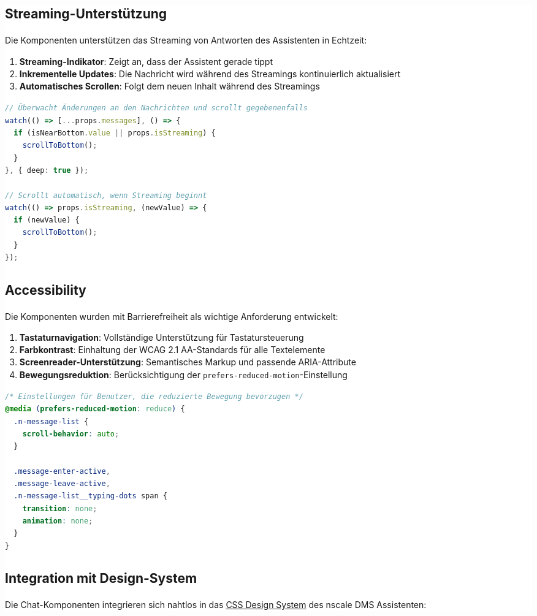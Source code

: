 ## Streaming-Unterstützung

Die Komponenten unterstützen das Streaming von Antworten des Assistenten in Echtzeit:

1. **Streaming-Indikator**: Zeigt an, dass der Assistent gerade tippt
2. **Inkrementelle Updates**: Die Nachricht wird während des Streamings kontinuierlich aktualisiert
3. **Automatisches Scrollen**: Folgt dem neuen Inhalt während des Streamings

```typescript
// Überwacht Änderungen an den Nachrichten und scrollt gegebenenfalls
watch(() => [...props.messages], () => {
  if (isNearBottom.value || props.isStreaming) {
    scrollToBottom();
  }
}, { deep: true });

// Scrollt automatisch, wenn Streaming beginnt
watch(() => props.isStreaming, (newValue) => {
  if (newValue) {
    scrollToBottom();
  }
});
```

## Accessibility

Die Komponenten wurden mit Barrierefreiheit als wichtige Anforderung entwickelt:

1. **Tastaturnavigation**: Vollständige Unterstützung für Tastatursteuerung
2. **Farbkontrast**: Einhaltung der WCAG 2.1 AA-Standards für alle Textelemente
3. **Screenreader-Unterstützung**: Semantisches Markup und passende ARIA-Attribute
4. **Bewegungsreduktion**: Berücksichtigung der `prefers-reduced-motion`-Einstellung

```css
/* Einstellungen für Benutzer, die reduzierte Bewegung bevorzugen */
@media (prefers-reduced-motion: reduce) {
  .n-message-list {
    scroll-behavior: auto;
  }
  
  .message-enter-active,
  .message-leave-active,
  .n-message-list__typing-dots span {
    transition: none;
    animation: none;
  }
}
```

## Integration mit Design-System

Die Chat-Komponenten integrieren sich nahtlos in das [CSS Design System](./12_CSS_DESIGN_SYSTEM.md) des nscale DMS Assistenten:
